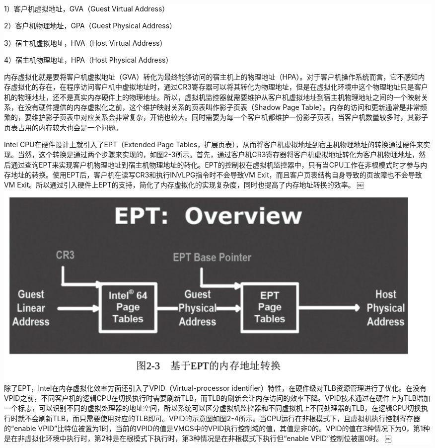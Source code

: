 1）客户机虚拟地址，GVA（Guest Virtual Address）

2）客户机物理地址，GPA（Guest Physical Address）

3）宿主机虚拟地址，HVA（Host Virtual Address）

4）宿主机物理地址，HPA（Host Physical Address）

内存虚拟化就是要将客户机虚拟地址（GVA）转化为最终能够访问的宿主机上的物理地址（HPA）。对于客户机操作系统而言，它不感知内存虚拟化的存在，在程序访问客户机中虚拟地址时，通过CR3寄存器可以将其转化为物理地址，但是在虚拟化环境中这个物理地址只是客户机的物理地址，还不是真实内存硬件上的物理地址。所以，虚拟机监控器就需要维护从客户机虚拟地址到宿主机物理地址之间的一个映射关系，在没有硬件提供的内存虚拟化之前，这个维护映射关系的页表叫作影子页表（Shadow Page Table）。内存的访问和更新通常是非常频繁的，要维护影子页表中对应关系会非常复杂，开销也较大。同时需要为每一个客户机都维护一份影子页表，当客户机数量较多时，其影子页表占用的内存较大也会是一个问题。

Intel CPU在硬件设计上就引入了EPT（Extended Page Tables，扩展页表），从而将客户机虚拟地址到宿主机物理地址的转换通过硬件来实现。当然，这个转换是通过两个步骤来实现的，如图2-3所示。首先，通过客户机CR3寄存器将客户机虚拟地址转化为客户机物理地址，然后通过查询EPT来实现客户机物理地址到宿主机物理地址的转化。EPT的控制权在虚拟机监控器中，只有当CPU工作在非根模式时才参与内存地址的转换。使用EPT后，客户机在读写CR3和执行INVLPG指令时不会导致VM Exit，而且客户页表结构自身导致的页故障也不会导致VM Exit。所以通过引入硬件上EPT的支持，简化了内存虚拟化的实现复杂度，同时也提高了内存地址转换的效率。
￼
![](./images/2019-05-30-19-48-11.png)

除了EPT，Intel在内存虚拟化效率方面还引入了VPID（Virtual-processor identifier）特性，在硬件级对TLB资源管理进行了优化。在没有VPID之前，不同客户机的逻辑CPU在切换执行时需要刷新TLB，而TLB的刷新会让内存访问的效率下降。VPID技术通过在硬件上为TLB增加一个标志，可以识别不同的虚拟处理器的地址空间，所以系统可以区分虚拟机监控器和不同虚拟机上不同处理器的TLB，在逻辑CPU切换执行时就不会刷新TLB，而只需要使用对应的TLB即可。VPID的示意图如图2-4所示。当CPU运行在非根模式下，且虚拟机执行控制寄存器的“enable VPID”比特位被置为1时，当前的VPID的值是VMCS中的VPID执行控制域的值，其值是非0的。VPID的值在3种情况下为0，第1种是在非虚拟化环境中执行时，第2种是在根模式下执行时，第3种情况是在非根模式下执行但“enable VPID”控制位被置0时。
￼